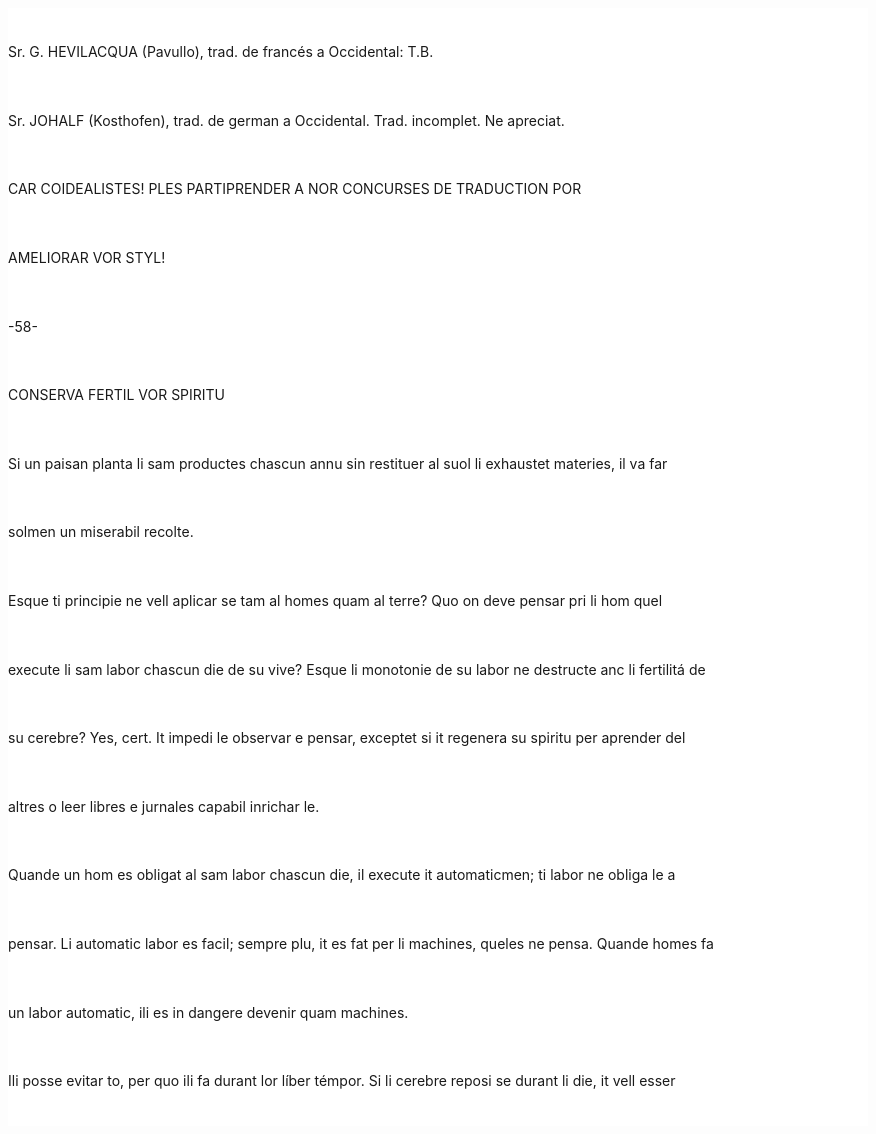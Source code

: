  

Sr. G. HEVILACQUA (Pavullo), trad. de francés a Occidental: T.B.

 

Sr. JOHALF (Kosthofen), trad. de german a Occidental. Trad. incomplet.
Ne apreciat.

 

CAR COIDEALISTES! PLES PARTIPRENDER A NOR CONCURSES DE TRADUCTION POR

 

AMELIORAR VOR STYL!

 

-58-

 

CONSERVA FERTIL VOR SPIRITU

 

Si un paisan planta li sam productes chascun annu sin restituer al suol
li exhaustet materies, il va far

 

solmen un miserabil recolte.

 

Esque ti principie ne vell aplicar se tam al homes quam al terre? Quo on
deve pensar pri li hom quel

 

execute li sam labor chascun die de su vive? Esque li monotonie de su
labor ne destructe anc li fertilitá de

 

su cerebre? Yes, cert. It impedi le observar e pensar, exceptet si it
regenera su spiritu per aprender del

 

altres o leer libres e jurnales capabil inrichar le.

 

Quande un hom es obligat al sam labor chascun die, il execute it
automaticmen; ti labor ne obliga le a

 

pensar. Li automatic labor es facil; sempre plu, it es fat per li
machines, queles ne pensa. Quande homes fa

 

un labor automatic, ili es in dangere devenir quam machines.

 

Ili posse evitar to, per quo ili fa durant lor líber témpor. Si li
cerebre reposi se durant li die, it vell esser

 
